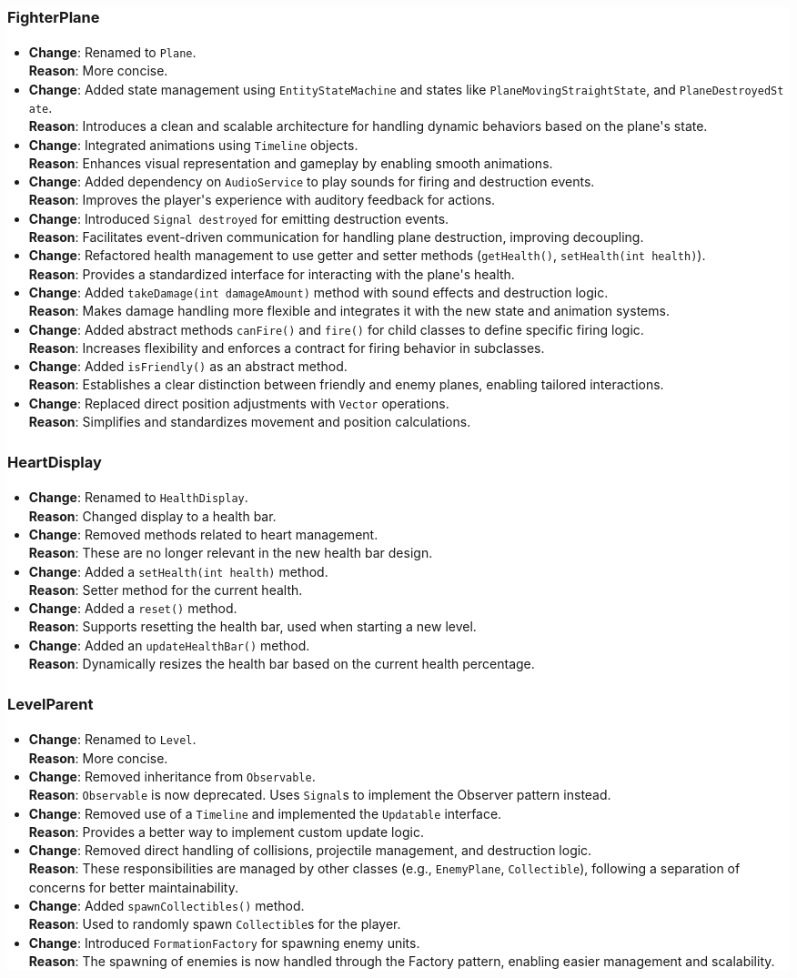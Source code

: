 ### FighterPlane
* **Change**: Renamed to `Plane`.  
  **Reason**: More concise.
* **Change**: Added state management using `EntityStateMachine` and states like `PlaneMovingStraightState`, and `PlaneDestroyedState`.  
  **Reason**: Introduces a clean and scalable architecture for handling dynamic behaviors based on the plane's state.
* **Change**: Integrated animations using `Timeline` objects.  
  **Reason**: Enhances visual representation and gameplay by enabling smooth animations.
* **Change**: Added dependency on `AudioService` to play sounds for firing and destruction events.  
  **Reason**: Improves the player's experience with auditory feedback for actions.
* **Change**: Introduced `Signal destroyed` for emitting destruction events.  
  **Reason**: Facilitates event-driven communication for handling plane destruction, improving decoupling.
* **Change**: Refactored health management to use getter and setter methods (`getHealth()`, `setHealth(int health)`).  
  **Reason**: Provides a standardized interface for interacting with the plane's health.
* **Change**: Added `takeDamage(int damageAmount)` method with sound effects and destruction logic.  
  **Reason**: Makes damage handling more flexible and integrates it with the new state and animation systems.
* **Change**: Added abstract methods `canFire()` and `fire()` for child classes to define specific firing logic.  
  **Reason**: Increases flexibility and enforces a contract for firing behavior in subclasses.
* **Change**: Added `isFriendly()` as an abstract method.  
  **Reason**: Establishes a clear distinction between friendly and enemy planes, enabling tailored interactions.
* **Change**: Replaced direct position adjustments with `Vector` operations.  
  **Reason**: Simplifies and standardizes movement and position calculations.

### HeartDisplay
* **Change**: Renamed to `HealthDisplay`.  
  **Reason**: Changed display to a health bar.
* **Change**: Removed methods related to heart management.  
  **Reason**: These are no longer relevant in the new health bar design.
* **Change**: Added a `setHealth(int health)` method.  
  **Reason**: Setter method for the current health.
* **Change**: Added a `reset()` method.  
  **Reason**: Supports resetting the health bar, used when starting a new level.
* **Change**: Added an `updateHealthBar()` method.  
  **Reason**: Dynamically resizes the health bar based on the current health percentage.

### LevelParent
* **Change**: Renamed to `Level`.  
  **Reason**: More concise.
* **Change**: Removed inheritance from `Observable`.  
  **Reason**: `Observable` is now deprecated. Uses `Signal`s to implement the Observer pattern instead.
* **Change**: Removed use of a `Timeline` and implemented the `Updatable` interface.  
  **Reason**: Provides a better way to implement custom update logic.
* **Change**: Removed direct handling of collisions, projectile management, and destruction logic.  
  **Reason**: These responsibilities are managed by other classes (e.g., `EnemyPlane`, `Collectible`), following a separation of concerns for better maintainability.
* **Change**: Added `spawnCollectibles()` method.  
  **Reason**: Used to randomly spawn `Collectible`s for the player.
* **Change**: Introduced `FormationFactory` for spawning enemy units.  
  **Reason**: The spawning of enemies is now handled through the Factory pattern, enabling easier management and scalability.
